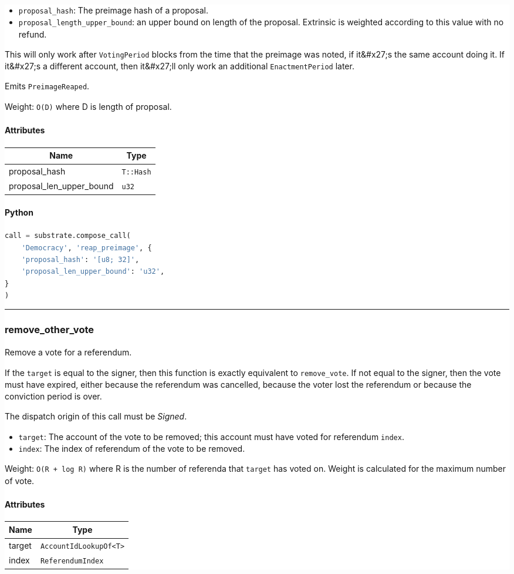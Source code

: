 - `proposal_hash`: The preimage hash of a proposal.
- `proposal_length_upper_bound`: an upper bound on length of the proposal. Extrinsic is
  weighted according to this value with no refund.

This will only work after `VotingPeriod` blocks from the time that the preimage was
noted, if it&\#x27;s the same account doing it. If it&\#x27;s a different account, then it&\#x27;ll only
work an additional `EnactmentPeriod` later.

Emits `PreimageReaped`.

Weight: `O(D)` where D is length of proposal.
#### Attributes
| Name | Type |
| -------- | -------- | 
| proposal_hash | `T::Hash` | 
| proposal_len_upper_bound | `u32` | 

#### Python
```python
call = substrate.compose_call(
    'Democracy', 'reap_preimage', {
    'proposal_hash': '[u8; 32]',
    'proposal_len_upper_bound': 'u32',
}
)
```

---------
### remove_other_vote
Remove a vote for a referendum.

If the `target` is equal to the signer, then this function is exactly equivalent to
`remove_vote`. If not equal to the signer, then the vote must have expired,
either because the referendum was cancelled, because the voter lost the referendum or
because the conviction period is over.

The dispatch origin of this call must be _Signed_.

- `target`: The account of the vote to be removed; this account must have voted for
  referendum `index`.
- `index`: The index of referendum of the vote to be removed.

Weight: `O(R + log R)` where R is the number of referenda that `target` has voted on.
  Weight is calculated for the maximum number of vote.
#### Attributes
| Name | Type |
| -------- | -------- | 
| target | `AccountIdLookupOf<T>` | 
| index | `ReferendumIndex` | 
